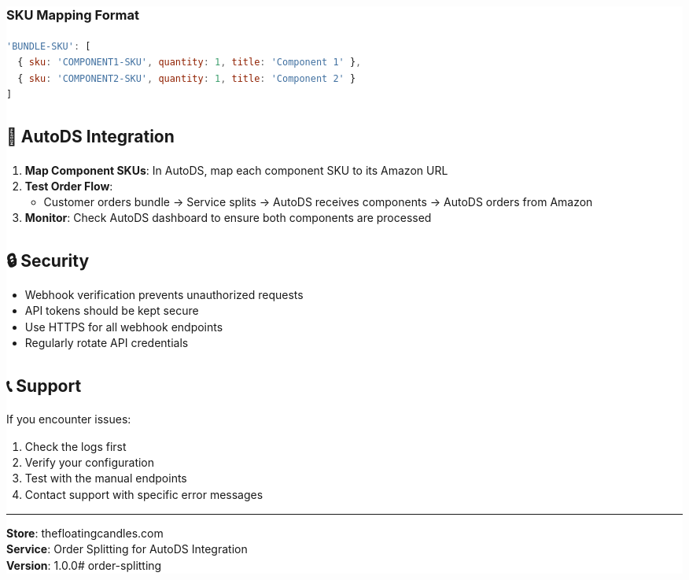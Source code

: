 ### SKU Mapping Format
```javascript
'BUNDLE-SKU': [
  { sku: 'COMPONENT1-SKU', quantity: 1, title: 'Component 1' },
  { sku: 'COMPONENT2-SKU', quantity: 1, title: 'Component 2' }
]
```

## 🎯 AutoDS Integration

1. **Map Component SKUs**: In AutoDS, map each component SKU to its Amazon URL
2. **Test Order Flow**: 
   - Customer orders bundle → Service splits → AutoDS receives components → AutoDS orders from Amazon
3. **Monitor**: Check AutoDS dashboard to ensure both components are processed

## 🔒 Security

- Webhook verification prevents unauthorized requests
- API tokens should be kept secure
- Use HTTPS for all webhook endpoints
- Regularly rotate API credentials

## 📞 Support

If you encounter issues:
1. Check the logs first
2. Verify your configuration
3. Test with the manual endpoints
4. Contact support with specific error messages

---

**Store**: thefloatingcandles.com  
**Service**: Order Splitting for AutoDS Integration  
**Version**: 1.0.0#   o r d e r - s p l i t t i n g 
 
 